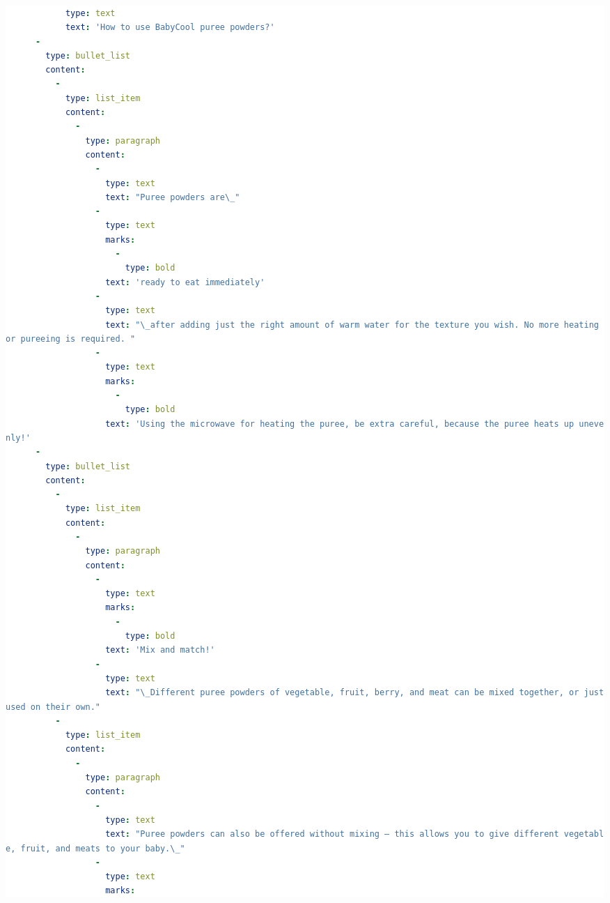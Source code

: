 ```yaml
            type: text
            text: 'How to use BabyCool puree powders?'
      -
        type: bullet_list
        content:
          -
            type: list_item
            content:
              -
                type: paragraph
                content:
                  -
                    type: text
                    text: "Puree powders are\_"
                  -
                    type: text
                    marks:
                      -
                        type: bold
                    text: 'ready to eat immediately'
                  -
                    type: text
                    text: "\_after adding just the right amount of warm water for the texture you wish. No more heating or pureeing is required. "
                  -
                    type: text
                    marks:
                      -
                        type: bold
                    text: 'Using the microwave for heating the puree, be extra careful, because the puree heats up unevenly!'
      -
        type: bullet_list
        content:
          -
            type: list_item
            content:
              -
                type: paragraph
                content:
                  -
                    type: text
                    marks:
                      -
                        type: bold
                    text: 'Mix and match!'
                  -
                    type: text
                    text: "\_Different puree powders of vegetable, fruit, berry, and meat can be mixed together, or just used on their own."
          -
            type: list_item
            content:
              -
                type: paragraph
                content:
                  -
                    type: text
                    text: "Puree powders can also be offered without mixing – this allows you to give different vegetable, fruit, and meats to your baby.\_"
                  -
                    type: text
                    marks:
```